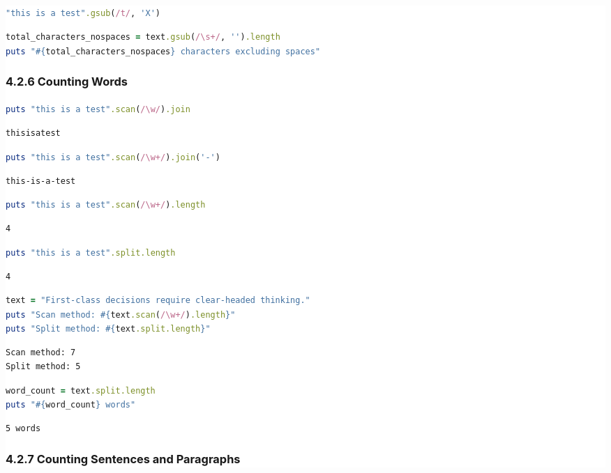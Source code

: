 
```ruby
"this is a test".gsub(/t/, 'X')
```


```ruby
total_characters_nospaces = text.gsub(/\s+/, '').length
puts "#{total_characters_nospaces} characters excluding spaces"
```

### 4.2.6 Counting Words


```ruby
puts "this is a test".scan(/\w/).join
```

    thisisatest



```ruby
puts "this is a test".scan(/\w+/).join('-')
```

    this-is-a-test



```ruby
puts "this is a test".scan(/\w+/).length
```

    4



```ruby
puts "this is a test".split.length
```

    4



```ruby
text = "First-class decisions require clear-headed thinking."
puts "Scan method: #{text.scan(/\w+/).length}"
puts "Split method: #{text.split.length}"
```

    Scan method: 7
    Split method: 5



```ruby
word_count = text.split.length
puts "#{word_count} words"
```

    5 words


### 4.2.7 Counting Sentences and Paragraphs
